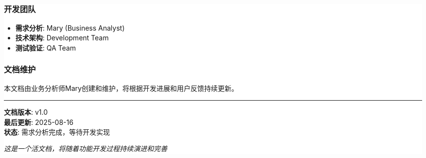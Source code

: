 ### 开发团队
- **需求分析**: Mary (Business Analyst)
- **技术架构**: Development Team
- **测试验证**: QA Team

### 文档维护
本文档由业务分析师Mary创建和维护，将根据开发进展和用户反馈持续更新。

---

**文档版本**: v1.0  
**最后更新**: 2025-08-16  
**状态**: 需求分析完成，等待开发实现

*这是一个活文档，将随着功能开发过程持续演进和完善*